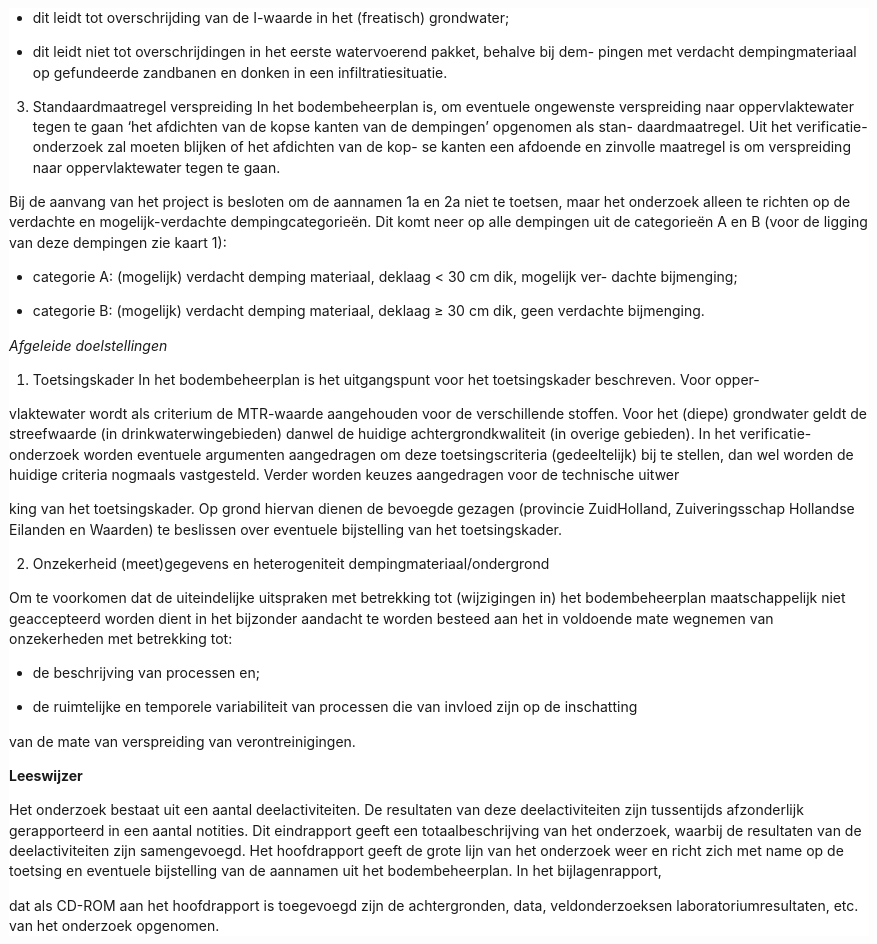 - dit leidt tot overschrijding van de I-waarde in het (freatisch) grondwater; 

- dit leidt niet tot overschrijdingen in het eerste watervoerend pakket, behalve bij dem-     pingen met verdacht dempingmateriaal op gefundeerde zandbanen en donken in een     infiltratiesituatie. 


3. Standaardmaatregel verspreiding     In het bodembeheerplan is, om eventuele ongewenste verspreiding naar oppervlaktewater     tegen te gaan ‘het afdichten van de kopse kanten van de dempingen’ opgenomen als stan-     daardmaatregel. Uit het verificatie-onderzoek zal moeten blijken of het afdichten van de kop-     se kanten een afdoende en zinvolle maatregel is om verspreiding naar oppervlaktewater     tegen te gaan. 

 Bij de aanvang van het project is besloten om de aannamen 1a en 2a niet te toetsen, maar het onderzoek alleen te richten op de verdachte en mogelijk-verdachte dempingcategorieën. Dit komt neer op alle dempingen uit de categorieën A en B (voor de ligging van deze dempingen zie kaart 1): 

- categorie A: (mogelijk) verdacht demping materiaal, deklaag < 30 cm dik, mogelijk ver-     dachte bijmenging; 

- categorie B: (mogelijk) verdacht demping materiaal, deklaag ≥ 30 cm dik, geen verdachte     bijmenging. 

_Afgeleide doelstellingen_ 

1. Toetsingskader In het bodembeheerplan is het uitgangspunt voor het toetsingskader beschreven. Voor opper- 

vlaktewater wordt als criterium de MTR-waarde aangehouden voor de verschillende stoffen. Voor het (diepe) grondwater geldt de streefwaarde (in drinkwaterwingebieden) danwel de huidige achtergrondkwaliteit (in overige gebieden). In het verificatie-onderzoek worden eventuele argumenten aangedragen om deze toetsingscriteria (gedeeltelijk) bij te stellen, dan wel worden de huidige criteria nogmaals vastgesteld. Verder worden keuzes aangedragen voor de technische uitwer

king van het toetsingskader. Op grond hiervan dienen de bevoegde gezagen (provincie ZuidHolland, Zuiveringsschap Hollandse Eilanden en Waarden) te beslissen over eventuele bijstelling van het toetsingskader. 

2. Onzekerheid (meet)gegevens en heterogeniteit dempingmateriaal/ondergrond 

Om te voorkomen dat de uiteindelijke uitspraken met betrekking tot (wijzigingen in) het bodembeheerplan maatschappelijk niet geaccepteerd worden dient in het bijzonder aandacht te worden besteed aan het in voldoende mate wegnemen van onzekerheden met betrekking tot: 

- de beschrijving van processen en; 

- de ruimtelijke en temporele variabiliteit van processen die van invloed zijn op de inschatting 

 van de mate van verspreiding van verontreinigingen. 

**Leeswijzer** 

Het onderzoek bestaat uit een aantal deelactiviteiten. De resultaten van deze deelactiviteiten zijn tussentijds afzonderlijk gerapporteerd in een aantal notities. Dit eindrapport geeft een totaalbeschrijving van het onderzoek, waarbij de resultaten van de deelactiviteiten zijn samengevoegd. Het hoofdrapport geeft de grote lijn van het onderzoek weer en richt zich met name op de toetsing en eventuele bijstelling van de aannamen uit het bodembeheerplan. In het bijlagenrapport, 

dat als CD-ROM aan het hoofdrapport is toegevoegd zijn de achtergronden, data, veldonderzoeksen laboratoriumresultaten, etc. van het onderzoek opgenomen. 
